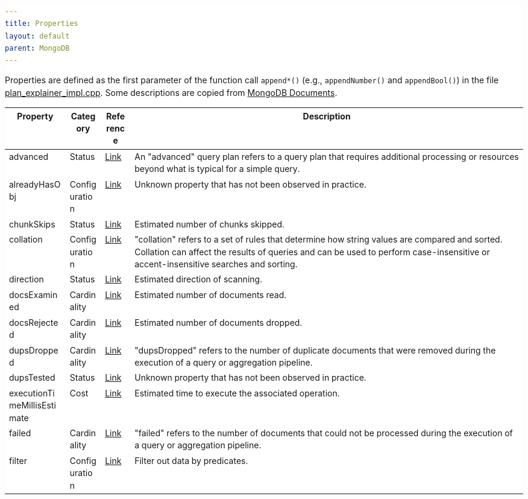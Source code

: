 ```yaml
---
title: Properties
layout: default
parent: MongoDB
---
```


Properties are defined as the first parameter of the function call `append*()` (e.g., `appendNumber()` and `appendBool()`) in the file [plan_explainer_impl.cpp](https://github.com/mongodb/mongo/blob/a857380c/src/mongo/db/query/plan_explainer_impl.cpp). Some descriptions are copied from [MongoDB Documents](https://docs.mongodb.com/manual/reference/explain-results/#explain-query-plans).


| Property                    | Category      | Reference                                                                                              | Description                                                                                                                                                                                                                        |
| --------------------------- | ------------- | ------------------------------------------------------------------------------------------------------ | ---------------------------------------------------------------------------------------------------------------------------------------------------------------------------------------------------------------------------------- |
| advanced                    | Status        | [Link](https://github.com/mongodb/mongo/blob/a857380c/src/mongo/db/query/plan_explainer_impl.cpp#L224) | An "advanced" query plan refers to a query plan that requires additional processing or resources beyond what is typical for a simple query.                                                                                        |
| alreadyHasObj               | Configuration | [Link](https://github.com/mongodb/mongo/blob/a857380c/src/mongo/db/query/plan_explainer_impl.cpp#L339) | Unknown property that has not been observed in practice.                                                                                                                                                                           |
| chunkSkips                  | Status        | [Link](https://github.com/mongodb/mongo/blob/a857380c/src/mongo/db/query/plan_explainer_impl.cpp#L432) | Estimated number of chunks skipped.                                                                                                                                                                                                |
| collation                   | Configuration | [Link](https://github.com/mongodb/mongo/blob/a857380c/src/mongo/db/query/plan_explainer_impl.cpp#L285) | "collation" refers to a set of rules that determine how string values are compared and sorted. Collation can affect the results of queries and can be used to perform case-insensitive or accent-insensitive searches and sorting. |
| direction                   | Status        | [Link](https://github.com/mongodb/mongo/blob/a857380c/src/mongo/db/query/plan_explainer_impl.cpp#L323) | Estimated direction of scanning.                                                                                                                                                                                                   |
| docsExamined                | Cardinality   | [Link](https://github.com/mongodb/mongo/blob/a857380c/src/mongo/db/query/plan_explainer_impl.cpp#L338) | Estimated number of documents read.                                                                                                                                                                                                |
| docsRejected                | Cardinality   | [Link](https://github.com/mongodb/mongo/blob/a857380c/src/mongo/db/query/plan_explainer_impl.cpp#L471) | Estimated number of documents dropped.                                                                                                                                                                                             |
| dupsDropped                 | Cardinality   | [Link](https://github.com/mongodb/mongo/blob/a857380c/src/mongo/db/query/plan_explainer_impl.cpp#L460) | "dupsDropped" refers to the number of duplicate documents that were removed during the execution of a query or aggregation pipeline.                                                                                               |
| dupsTested                  | Status        | [Link](https://github.com/mongodb/mongo/blob/a857380c/src/mongo/db/query/plan_explainer_impl.cpp#L459) | Unknown property that has not been observed in practice.                                                                                                                                                                           |
| executionTimeMillisEstimate | Cost          | [Link](https://github.com/mongodb/mongo/blob/a857380c/src/mongo/db/query/plan_explainer_impl.cpp#L220) | Estimated time to execute the associated operation.                                                                                                                                                                                |
| failed                      | Cardinality   | [Link](https://github.com/mongodb/mongo/blob/a857380c/src/mongo/db/query/plan_explainer_impl.cpp#L230) | "failed" refers to the number of documents that could not be processed during the execution of a query or aggregation pipeline.                                                                                                    |
| filter                      | Configuration | [Link](https://github.com/mongodb/mongo/blob/a857380c/src/mongo/db/query/plan_explainer_impl.cpp#L212) | Filter out data by predicates.                                                                                                                                                                                                     |